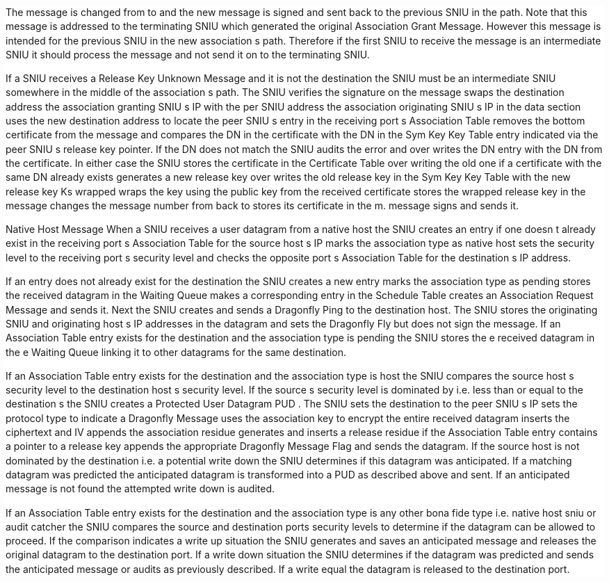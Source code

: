 The message is changed from to and the new message is signed and sent back to the previous SNIU in the path. Note that this message is addressed to the terminating SNIU which generated the original Association Grant Message. However this message is intended for the previous SNIU in the new association s path. Therefore if the first SNIU to receive the message is an intermediate SNIU it should process the message and not send it on to the terminating SNIU.

If a SNIU receives a Release Key Unknown Message and it is not the destination the SNIU must be an intermediate SNIU somewhere in the middle of the association s path. The SNIU verifies the signature on the message swaps the destination address the association granting SNIU s IP with the per SNIU address the association originating SNIU s IP in the data section uses the new destination address to locate the peer SNIU s entry in the receiving port s Association Table removes the bottom certificate from the message and compares the DN in the certificate with the DN in the Sym Key Key Table entry indicated via the peer SNIU s release key pointer. If the DN does not match the SNIU audits the error and over writes the DN entry with the DN from the certificate. In either case the SNIU stores the certificate in the Certificate Table over writing the old one if a certificate with the same DN already exists generates a new release key over writes the old release key in the Sym Key Key Table with the new release key Ks wrapped wraps the key using the public key from the received certificate stores the wrapped release key in the message changes the message number from back to stores its certificate in the m. message signs and sends it.

Native Host Message When a SNIU receives a user datagram from a native host the SNIU creates an entry if one doesn t already exist in the receiving port s Association Table for the source host s IP marks the association type as native host sets the security level to the receiving port s security level and checks the opposite port s Association Table for the destination s IP address.

If an entry does not already exist for the destination the SNIU creates a new entry marks the association type as pending stores the received datagram in the Waiting Queue makes a corresponding entry in the Schedule Table creates an Association Request Message and sends it. Next the SNIU creates and sends a Dragonfly Ping to the destination host. The SNIU stores the originating SNIU and originating host s IP addresses in the datagram and sets the Dragonfly Fly but does not sign the message. If an Association Table entry exists for the destination and the association type is pending the SNIU stores the e received datagram in the e Waiting Queue linking it to other datagrams for the same destination.

If an Association Table entry exists for the destination and the association type is host the SNIU compares the source host s security level to the destination host s security level. If the source s security level is dominated by i.e. less than or equal to the destination s the SNIU creates a Protected User Datagram PUD . The SNIU sets the destination to the peer SNIU s IP sets the protocol type to indicate a Dragonfly Message uses the association key to encrypt the entire received datagram inserts the ciphertext and IV appends the association residue generates and inserts a release residue if the Association Table entry contains a pointer to a release key appends the appropriate Dragonfly Message Flag and sends the datagram. If the source host is not dominated by the destination i.e. a potential write down the SNIU determines if this datagram was anticipated. If a matching datagram was predicted the anticipated datagram is transformed into a PUD as described above and sent. If an anticipated message is not found the attempted write down is audited.

If an Association Table entry exists for the destination and the association type is any other bona fide type i.e. native host sniu or audit catcher the SNIU compares the source and destination ports security levels to determine if the datagram can be allowed to proceed. If the comparison indicates a write up situation the SNIU generates and saves an anticipated message and releases the original datagram to the destination port. If a write down situation the SNIU determines if the datagram was predicted and sends the anticipated message or audits as previously described. If a write equal the datagram is released to the destination port.
